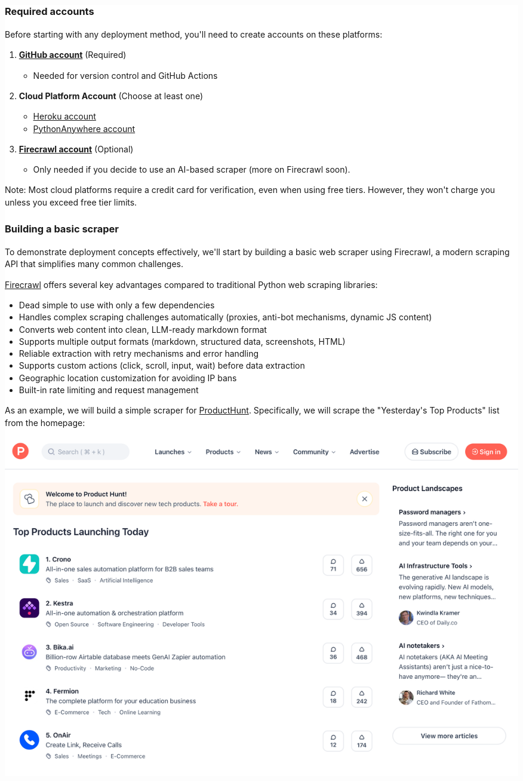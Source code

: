 ### Required accounts

Before starting with any deployment method, you'll need to create accounts on these platforms:

1. **[GitHub account](github.com)** (Required)
   - Needed for version control and GitHub Actions
2. **Cloud Platform Account** (Choose at least one)
   - [Heroku account](https://signup.heroku.com/)
   - [PythonAnywhere account](https://www.pythonanywhere.com/)

3. **[Firecrawl account](https://firecrawl.dev)** (Optional)
   - Only needed if you decide to use an AI-based scraper (more on Firecrawl soon).  

Note: Most cloud platforms require a credit card for verification, even when using free tiers. However, they won't charge you unless you exceed free tier limits.

### Building a basic scraper

To demonstrate deployment concepts effectively, we'll start by building a basic web scraper using Firecrawl, a modern scraping API that simplifies many common challenges.

[Firecrawl](https://docs.firecrawl.dev) offers several key advantages compared to traditional Python web scraping libraries:

- Dead simple to use with only a few dependencies
- Handles complex scraping challenges automatically (proxies, anti-bot mechanisms, dynamic JS content)
- Converts web content into clean, LLM-ready markdown format
- Supports multiple output formats (markdown, structured data, screenshots, HTML)
- Reliable extraction with retry mechanisms and error handling
- Supports custom actions (click, scroll, input, wait) before data extraction
- Geographic location customization for avoiding IP bans
- Built-in rate limiting and request management

As an example, we will build a simple scraper for [ProductHunt](https://www.producthunt.com/). Specifically, we will scrape the "Yesterday's Top Products" list from the homepage:

![Screenshot of Product Hunt homepage showing Yesterday's Top Products section with product cards displaying titles, descriptions, upvotes and comments](deploying-web-scrapers-images/ph-homepage.png)
